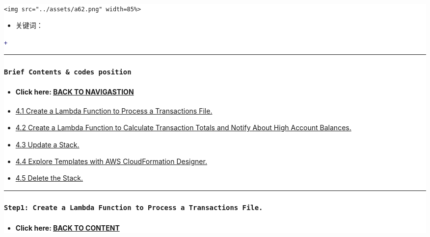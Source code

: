     <img src="../assets/a62.png" width=85%>
</p>

- 关键词：

```diff
+ 
```

------------------------------------------------------------

### <span id="4.0">`Brief Contents & codes position`</span>

- #### Click here: [BACK TO NAVIGASTION](https://github.com/DonghaoWu/AWS/blob/master/README.md)

- [4.1 Create a Lambda Function to Process a Transactions File.](#4.1)
- [4.2  Create a Lambda Function to Calculate Transaction Totals and Notify About High Account Balances.](#4.2)
- [4.3 Update a Stack.](#4.3)
- [4.4 Explore Templates with AWS CloudFormation Designer.](#4.4)
- [4.5 Delete the Stack.](#4.5)

------------------------------------------------------------

### <span id="4.1">`Step1: Create a Lambda Function to Process a Transactions File.`</span>

- #### Click here: [BACK TO CONTENT](#4.0)

<p align="center">